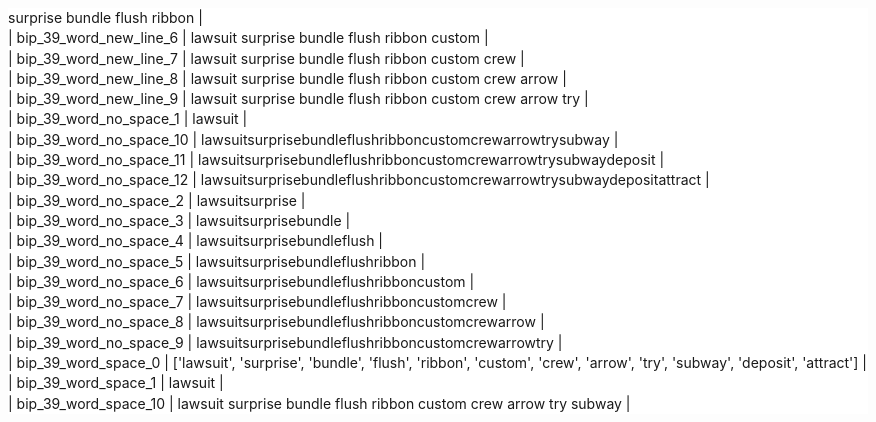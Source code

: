 surprise
bundle
flush
ribbon |  
| bip_39_word_new_line_6 | lawsuit
surprise
bundle
flush
ribbon
custom |  
| bip_39_word_new_line_7 | lawsuit
surprise
bundle
flush
ribbon
custom
crew |  
| bip_39_word_new_line_8 | lawsuit
surprise
bundle
flush
ribbon
custom
crew
arrow |  
| bip_39_word_new_line_9 | lawsuit
surprise
bundle
flush
ribbon
custom
crew
arrow
try |  
| bip_39_word_no_space_1 | lawsuit |  
| bip_39_word_no_space_10 | lawsuitsurprisebundleflushribboncustomcrewarrowtrysubway |  
| bip_39_word_no_space_11 | lawsuitsurprisebundleflushribboncustomcrewarrowtrysubwaydeposit |  
| bip_39_word_no_space_12 | lawsuitsurprisebundleflushribboncustomcrewarrowtrysubwaydepositattract |  
| bip_39_word_no_space_2 | lawsuitsurprise |  
| bip_39_word_no_space_3 | lawsuitsurprisebundle |  
| bip_39_word_no_space_4 | lawsuitsurprisebundleflush |  
| bip_39_word_no_space_5 | lawsuitsurprisebundleflushribbon |  
| bip_39_word_no_space_6 | lawsuitsurprisebundleflushribboncustom |  
| bip_39_word_no_space_7 | lawsuitsurprisebundleflushribboncustomcrew |  
| bip_39_word_no_space_8 | lawsuitsurprisebundleflushribboncustomcrewarrow |  
| bip_39_word_no_space_9 | lawsuitsurprisebundleflushribboncustomcrewarrowtry |  
| bip_39_word_space_0 | ['lawsuit', 'surprise', 'bundle', 'flush', 'ribbon', 'custom', 'crew', 'arrow', 'try', 'subway', 'deposit', 'attract'] |  
| bip_39_word_space_1 | lawsuit |  
| bip_39_word_space_10 | lawsuit surprise bundle flush ribbon custom crew arrow try subway |  